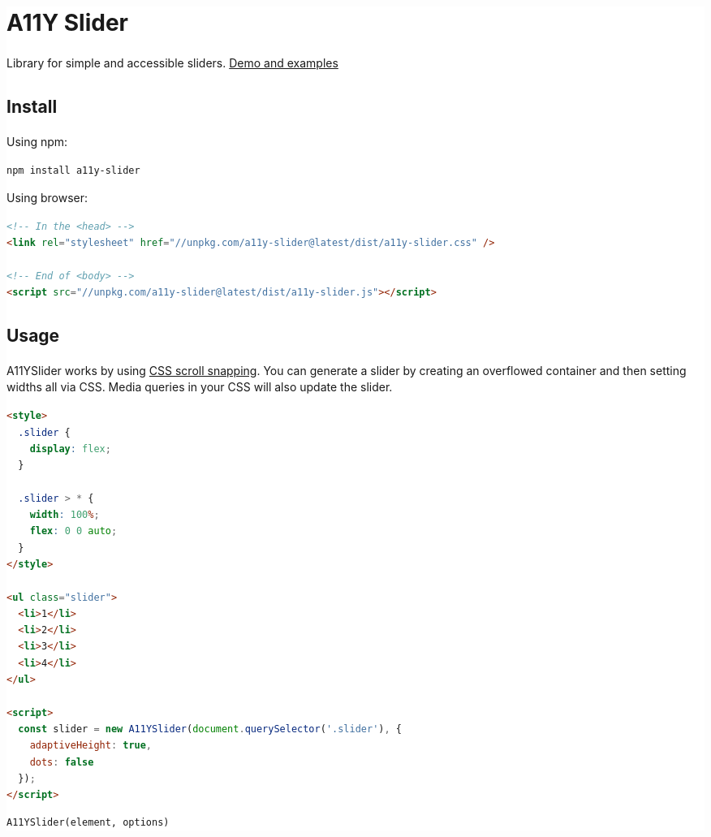 # A11Y Slider

Library for simple and accessible sliders. [Demo and examples](https://a11yslider.js.org/#examples)

## Install

Using npm:

```bash
npm install a11y-slider
```

Using browser:

```html
<!-- In the <head> -->
<link rel="stylesheet" href="//unpkg.com/a11y-slider@latest/dist/a11y-slider.css" />

<!-- End of <body> -->
<script src="//unpkg.com/a11y-slider@latest/dist/a11y-slider.js"></script>
```

## Usage

A11YSlider works by using [CSS scroll snapping](https://css-tricks.com/practical-css-scroll-snapping/). You can generate a slider by creating an overflowed container and then setting widths all via CSS. Media queries in your CSS will also update the slider.

```html
<style>
  .slider {
    display: flex;
  }

  .slider > * {
    width: 100%;
    flex: 0 0 auto;
  }
</style>

<ul class="slider">
  <li>1</li>
  <li>2</li>
  <li>3</li>
  <li>4</li>
</ul>

<script>
  const slider = new A11YSlider(document.querySelector('.slider'), {
    adaptiveHeight: true,
    dots: false
  });
</script>
```
`A11YSlider(element, options)`
